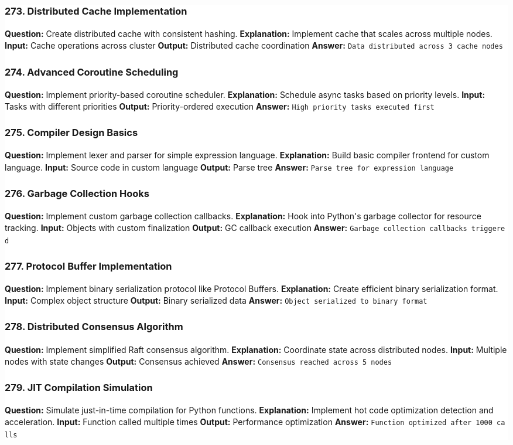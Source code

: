 ### 273. Distributed Cache Implementation
**Question:** Create distributed cache with consistent hashing.
**Explanation:** Implement cache that scales across multiple nodes.
**Input:** Cache operations across cluster
**Output:** Distributed cache coordination
**Answer:** `Data distributed across 3 cache nodes`

### 274. Advanced Coroutine Scheduling
**Question:** Implement priority-based coroutine scheduler.
**Explanation:** Schedule async tasks based on priority levels.
**Input:** Tasks with different priorities
**Output:** Priority-ordered execution
**Answer:** `High priority tasks executed first`

### 275. Compiler Design Basics
**Question:** Implement lexer and parser for simple expression language.
**Explanation:** Build basic compiler frontend for custom language.
**Input:** Source code in custom language
**Output:** Parse tree
**Answer:** `Parse tree for expression language`

### 276. Garbage Collection Hooks
**Question:** Implement custom garbage collection callbacks.
**Explanation:** Hook into Python's garbage collector for resource tracking.
**Input:** Objects with custom finalization
**Output:** GC callback execution
**Answer:** `Garbage collection callbacks triggered`

### 277. Protocol Buffer Implementation
**Question:** Implement binary serialization protocol like Protocol Buffers.
**Explanation:** Create efficient binary serialization format.
**Input:** Complex object structure
**Output:** Binary serialized data
**Answer:** `Object serialized to binary format`

### 278. Distributed Consensus Algorithm
**Question:** Implement simplified Raft consensus algorithm.
**Explanation:** Coordinate state across distributed nodes.
**Input:** Multiple nodes with state changes
**Output:** Consensus achieved
**Answer:** `Consensus reached across 5 nodes`

### 279. JIT Compilation Simulation
**Question:** Simulate just-in-time compilation for Python functions.
**Explanation:** Implement hot code optimization detection and acceleration.
**Input:** Function called multiple times
**Output:** Performance optimization
**Answer:** `Function optimized after 1000 calls`
